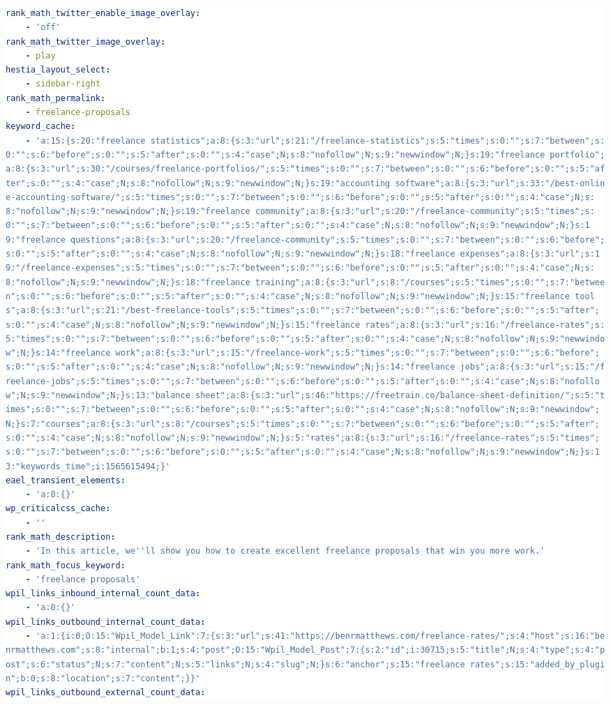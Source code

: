 ```yaml
rank_math_twitter_enable_image_overlay:
    - 'off'
rank_math_twitter_image_overlay:
    - play
hestia_layout_select:
    - sidebar-right
rank_math_permalink:
    - freelance-proposals
keyword_cache:
    - 'a:15:{s:20:"freelance statistics";a:8:{s:3:"url";s:21:"/freelance-statistics";s:5:"times";s:0:"";s:7:"between";s:0:"";s:6:"before";s:0:"";s:5:"after";s:0:"";s:4:"case";N;s:8:"nofollow";N;s:9:"newwindow";N;}s:19:"freelance portfolio";a:8:{s:3:"url";s:30:"/courses/freelance-portfolios/";s:5:"times";s:0:"";s:7:"between";s:0:"";s:6:"before";s:0:"";s:5:"after";s:0:"";s:4:"case";N;s:8:"nofollow";N;s:9:"newwindow";N;}s:19:"accounting software";a:8:{s:3:"url";s:33:"/best-online-accounting-software/";s:5:"times";s:0:"";s:7:"between";s:0:"";s:6:"before";s:0:"";s:5:"after";s:0:"";s:4:"case";N;s:8:"nofollow";N;s:9:"newwindow";N;}s:19:"freelance community";a:8:{s:3:"url";s:20:"/freelance-community";s:5:"times";s:0:"";s:7:"between";s:0:"";s:6:"before";s:0:"";s:5:"after";s:0:"";s:4:"case";N;s:8:"nofollow";N;s:9:"newwindow";N;}s:19:"freelance questions";a:8:{s:3:"url";s:20:"/freelance-community";s:5:"times";s:0:"";s:7:"between";s:0:"";s:6:"before";s:0:"";s:5:"after";s:0:"";s:4:"case";N;s:8:"nofollow";N;s:9:"newwindow";N;}s:18:"freelance expenses";a:8:{s:3:"url";s:19:"/freelance-expenses";s:5:"times";s:0:"";s:7:"between";s:0:"";s:6:"before";s:0:"";s:5:"after";s:0:"";s:4:"case";N;s:8:"nofollow";N;s:9:"newwindow";N;}s:18:"freelance training";a:8:{s:3:"url";s:8:"/courses";s:5:"times";s:0:"";s:7:"between";s:0:"";s:6:"before";s:0:"";s:5:"after";s:0:"";s:4:"case";N;s:8:"nofollow";N;s:9:"newwindow";N;}s:15:"freelance tools";a:8:{s:3:"url";s:21:"/best-freelance-tools";s:5:"times";s:0:"";s:7:"between";s:0:"";s:6:"before";s:0:"";s:5:"after";s:0:"";s:4:"case";N;s:8:"nofollow";N;s:9:"newwindow";N;}s:15:"freelance rates";a:8:{s:3:"url";s:16:"/freelance-rates";s:5:"times";s:0:"";s:7:"between";s:0:"";s:6:"before";s:0:"";s:5:"after";s:0:"";s:4:"case";N;s:8:"nofollow";N;s:9:"newwindow";N;}s:14:"freelance work";a:8:{s:3:"url";s:15:"/freelance-work";s:5:"times";s:0:"";s:7:"between";s:0:"";s:6:"before";s:0:"";s:5:"after";s:0:"";s:4:"case";N;s:8:"nofollow";N;s:9:"newwindow";N;}s:14:"freelance jobs";a:8:{s:3:"url";s:15:"/freelance-jobs";s:5:"times";s:0:"";s:7:"between";s:0:"";s:6:"before";s:0:"";s:5:"after";s:0:"";s:4:"case";N;s:8:"nofollow";N;s:9:"newwindow";N;}s:13:"balance sheet";a:8:{s:3:"url";s:46:"https://freetrain.co/balance-sheet-definition/";s:5:"times";s:0:"";s:7:"between";s:0:"";s:6:"before";s:0:"";s:5:"after";s:0:"";s:4:"case";N;s:8:"nofollow";N;s:9:"newwindow";N;}s:7:"courses";a:8:{s:3:"url";s:8:"/courses";s:5:"times";s:0:"";s:7:"between";s:0:"";s:6:"before";s:0:"";s:5:"after";s:0:"";s:4:"case";N;s:8:"nofollow";N;s:9:"newwindow";N;}s:5:"rates";a:8:{s:3:"url";s:16:"/freelance-rates";s:5:"times";s:0:"";s:7:"between";s:0:"";s:6:"before";s:0:"";s:5:"after";s:0:"";s:4:"case";N;s:8:"nofollow";N;s:9:"newwindow";N;}s:13:"keywords_time";i:1565615494;}'
eael_transient_elements:
    - 'a:0:{}'
wp_criticalcss_cache:
    - ''
rank_math_description:
    - 'In this article, we''ll show you how to create excellent freelance proposals that win you more work.'
rank_math_focus_keyword:
    - 'freelance proposals'
wpil_links_inbound_internal_count_data:
    - 'a:0:{}'
wpil_links_outbound_internal_count_data:
    - 'a:1:{i:0;O:15:"Wpil_Model_Link":7:{s:3:"url";s:41:"https://benrmatthews.com/freelance-rates/";s:4:"host";s:16:"benrmatthews.com";s:8:"internal";b:1;s:4:"post";O:15:"Wpil_Model_Post":7:{s:2:"id";i:30715;s:5:"title";N;s:4:"type";s:4:"post";s:6:"status";N;s:7:"content";N;s:5:"links";N;s:4:"slug";N;}s:6:"anchor";s:15:"freelance rates";s:15:"added_by_plugin";b:0;s:8:"location";s:7:"content";}}'
wpil_links_outbound_external_count_data:
```